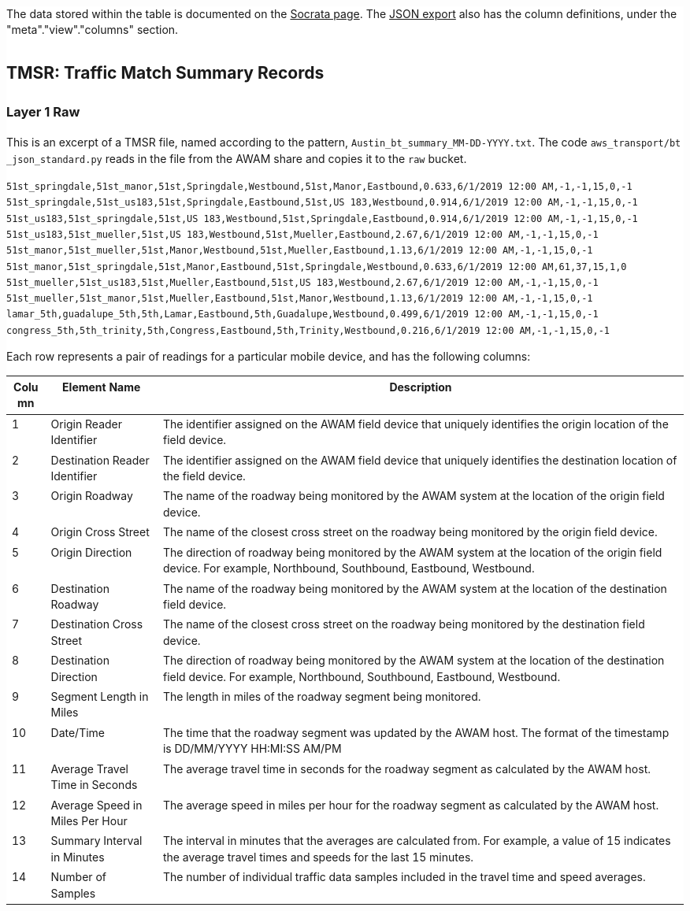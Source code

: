 The data stored within the table is documented on the [Socrata page](https://data.austintexas.gov/Transportation-and-Mobility/Bluetooth-Travel-Sensors-Individual-Traffic-Match-/x44q-icha). The [JSON export](defs/socrata-bt-itmf.json) also has the column definitions, under the "meta"."view"."columns" section.

## TMSR: Traffic Match Summary Records

### Layer 1 Raw

This is an excerpt of a TMSR file, named according to the pattern, `Austin_bt_summary_MM-DD-YYYY.txt`. The code `aws_transport/bt_json_standard.py` reads in the file from the AWAM share and copies it to the `raw` bucket.

```
51st_springdale,51st_manor,51st,Springdale,Westbound,51st,Manor,Eastbound,0.633,6/1/2019 12:00 AM,-1,-1,15,0,-1
51st_springdale,51st_us183,51st,Springdale,Eastbound,51st,US 183,Westbound,0.914,6/1/2019 12:00 AM,-1,-1,15,0,-1
51st_us183,51st_springdale,51st,US 183,Westbound,51st,Springdale,Eastbound,0.914,6/1/2019 12:00 AM,-1,-1,15,0,-1
51st_us183,51st_mueller,51st,US 183,Westbound,51st,Mueller,Eastbound,2.67,6/1/2019 12:00 AM,-1,-1,15,0,-1
51st_manor,51st_mueller,51st,Manor,Westbound,51st,Mueller,Eastbound,1.13,6/1/2019 12:00 AM,-1,-1,15,0,-1
51st_manor,51st_springdale,51st,Manor,Eastbound,51st,Springdale,Westbound,0.633,6/1/2019 12:00 AM,61,37,15,1,0
51st_mueller,51st_us183,51st,Mueller,Eastbound,51st,US 183,Westbound,2.67,6/1/2019 12:00 AM,-1,-1,15,0,-1
51st_mueller,51st_manor,51st,Mueller,Eastbound,51st,Manor,Westbound,1.13,6/1/2019 12:00 AM,-1,-1,15,0,-1
lamar_5th,guadalupe_5th,5th,Lamar,Eastbound,5th,Guadalupe,Westbound,0.499,6/1/2019 12:00 AM,-1,-1,15,0,-1
congress_5th,5th_trinity,5th,Congress,Eastbound,5th,Trinity,Westbound,0.216,6/1/2019 12:00 AM,-1,-1,15,0,-1
```

Each row represents a pair of readings for a particular mobile device, and has the following columns:

| **Column** | **Element Name** | **Description**
| --- | --- | ---
| 1 | Origin Reader Identifier | The identifier assigned on the AWAM field device that uniquely identifies the origin location of the field device.
| 2 | Destination Reader Identifier | The identifier assigned on the AWAM field device that uniquely identifies the destination location of the field device.
| 3 | Origin Roadway | The name of the roadway being monitored by the AWAM system at the location of the origin field device.
| 4 | Origin Cross Street | The name of the closest cross street on the roadway being monitored by the origin field device.
| 5 | Origin Direction | The direction of roadway being monitored by the AWAM system at the location of the origin field device. For example, Northbound, Southbound, Eastbound, Westbound.
| 6 | Destination Roadway | The name of the roadway being monitored by the AWAM system at the location of the destination field device.
| 7 | Destination Cross Street | The name of the closest cross street on the roadway being monitored by the destination field device.
| 8 | Destination Direction | The direction of roadway being monitored by the AWAM system at the location of the destination field device. For example, Northbound, Southbound, Eastbound, Westbound.
| 9 | Segment Length in Miles | The length in miles of the roadway segment being monitored.
| 10 | Date/Time | The time that the roadway segment was updated by the AWAM host. The format of the timestamp is DD/MM/YYYY HH:MI:SS AM/PM
| 11 | Average Travel Time in Seconds | The average travel time in seconds for the roadway segment as calculated by the AWAM host.
| 12 | Average Speed in Miles Per Hour | The average speed in miles per hour for the roadway segment as calculated by the AWAM host.
| 13 | Summary Interval in Minutes | The interval in minutes that the averages are calculated from. For example, a value of 15 indicates the average travel times and speeds for the last 15 minutes.
| 14 | Number of Samples | The number of individual traffic data samples included in the travel time and speed averages.